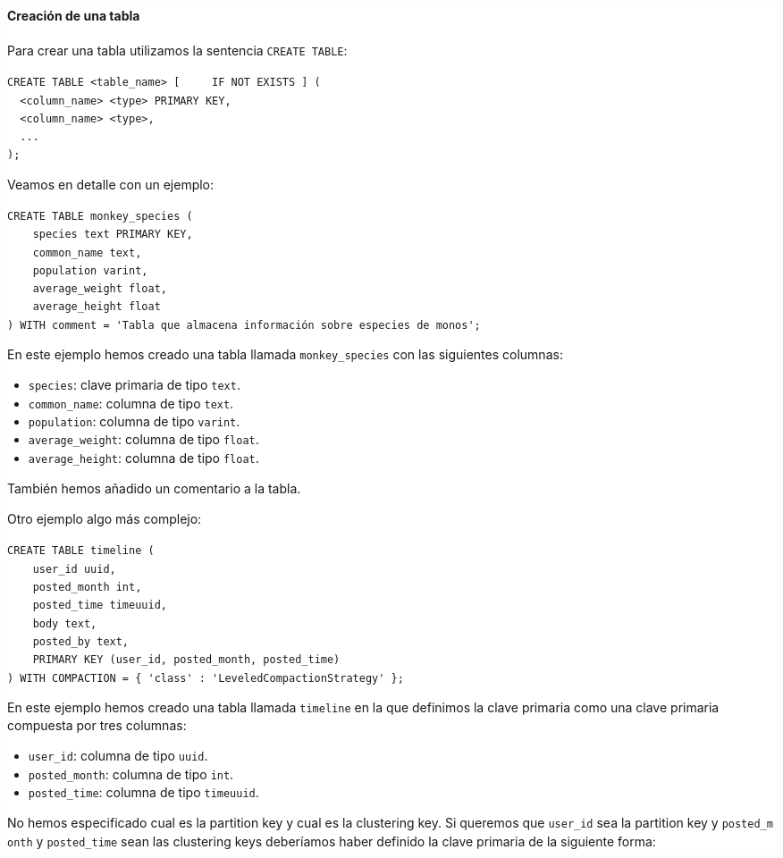 #### Creación de una tabla

Para crear una tabla utilizamos la sentencia `CREATE TABLE`:

```cql
CREATE TABLE <table_name> [     IF NOT EXISTS ] (
  <column_name> <type> PRIMARY KEY,
  <column_name> <type>,
  ...
);
```

Veamos en detalle con un ejemplo:

```cql
CREATE TABLE monkey_species (
    species text PRIMARY KEY,
    common_name text,
    population varint,
    average_weight float,
    average_height float
) WITH comment = 'Tabla que almacena información sobre especies de monos';
```

En este ejemplo hemos creado una tabla llamada `monkey_species` con las siguientes columnas:

* `species`: clave primaria de tipo `text`.
* `common_name`: columna de tipo `text`.
* `population`: columna de tipo `varint`.
* `average_weight`: columna de tipo `float`.
* `average_height`: columna de tipo `float`.

También hemos añadido un comentario a la tabla.

Otro ejemplo algo más complejo:

```cql
CREATE TABLE timeline (
    user_id uuid,
    posted_month int,
    posted_time timeuuid,
    body text,
    posted_by text,
    PRIMARY KEY (user_id, posted_month, posted_time)
) WITH COMPACTION = { 'class' : 'LeveledCompactionStrategy' };
```

En este ejemplo hemos creado una tabla llamada `timeline` en la que definimos la clave primaria como una clave primaria compuesta por tres columnas:

* `user_id`: columna de tipo `uuid`.
* `posted_month`: columna de tipo `int`.
* `posted_time`: columna de tipo `timeuuid`.

No hemos especificado cual es la partition key y cual es la clustering key. Si queremos que `user_id` sea la partition key y `posted_month` y `posted_time` sean las clustering keys deberíamos haber definido la clave primaria de la siguiente forma:
